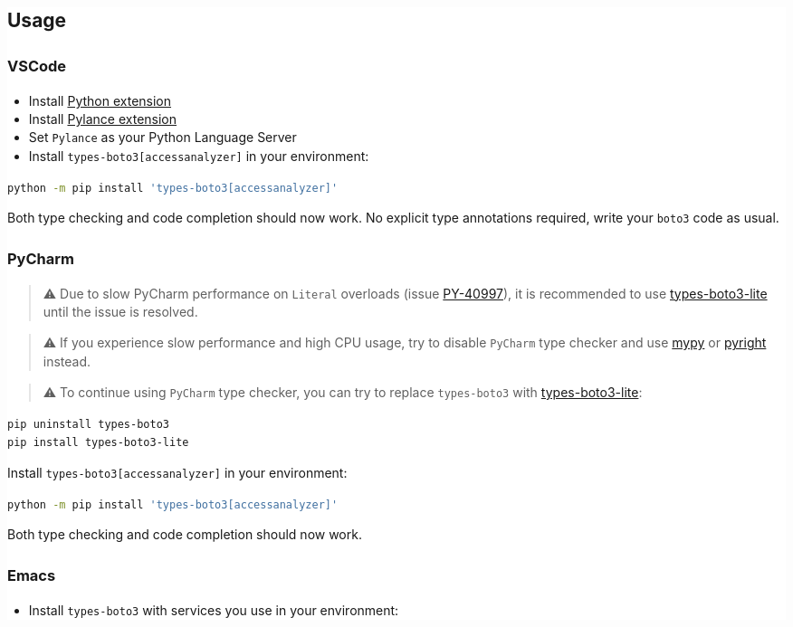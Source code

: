 <a id="usage"></a>

## Usage

<a id="vscode"></a>

### VSCode

- Install
  [Python extension](https://marketplace.visualstudio.com/items?itemName=ms-python.python)
- Install
  [Pylance extension](https://marketplace.visualstudio.com/items?itemName=ms-python.vscode-pylance)
- Set `Pylance` as your Python Language Server
- Install `types-boto3[accessanalyzer]` in your environment:

```bash
python -m pip install 'types-boto3[accessanalyzer]'
```

Both type checking and code completion should now work. No explicit type
annotations required, write your `boto3` code as usual.

<a id="pycharm"></a>

### PyCharm

> ⚠️ Due to slow PyCharm performance on `Literal` overloads (issue
> [PY-40997](https://youtrack.jetbrains.com/issue/PY-40997)), it is recommended
> to use [types-boto3-lite](https://pypi.org/project/types-boto3-lite/) until
> the issue is resolved.

> ⚠️ If you experience slow performance and high CPU usage, try to disable
> `PyCharm` type checker and use [mypy](https://github.com/python/mypy) or
> [pyright](https://github.com/microsoft/pyright) instead.

> ⚠️ To continue using `PyCharm` type checker, you can try to replace
> `types-boto3` with
> [types-boto3-lite](https://pypi.org/project/types-boto3-lite/):

```bash
pip uninstall types-boto3
pip install types-boto3-lite
```

Install `types-boto3[accessanalyzer]` in your environment:

```bash
python -m pip install 'types-boto3[accessanalyzer]'
```

Both type checking and code completion should now work.

<a id="emacs"></a>

### Emacs

- Install `types-boto3` with services you use in your environment:

